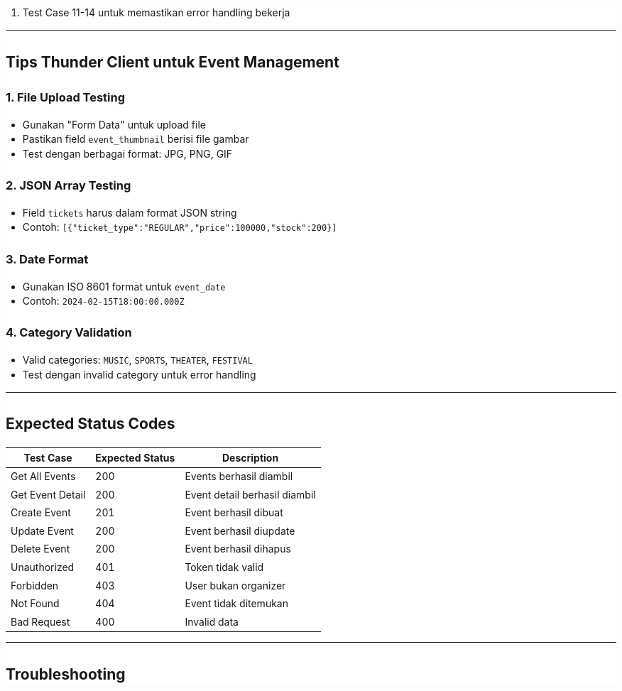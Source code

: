 1. Test Case 11-14 untuk memastikan error handling bekerja

---

## Tips Thunder Client untuk Event Management

### 1. File Upload Testing

- Gunakan "Form Data" untuk upload file
- Pastikan field `event_thumbnail` berisi file gambar
- Test dengan berbagai format: JPG, PNG, GIF

### 2. JSON Array Testing

- Field `tickets` harus dalam format JSON string
- Contoh: `[{"ticket_type":"REGULAR","price":100000,"stock":200}]`

### 3. Date Format

- Gunakan ISO 8601 format untuk `event_date`
- Contoh: `2024-02-15T18:00:00.000Z`

### 4. Category Validation

- Valid categories: `MUSIC`, `SPORTS`, `THEATER`, `FESTIVAL`
- Test dengan invalid category untuk error handling

---

## Expected Status Codes

| Test Case        | Expected Status | Description                   |
| ---------------- | --------------- | ----------------------------- |
| Get All Events   | 200             | Events berhasil diambil       |
| Get Event Detail | 200             | Event detail berhasil diambil |
| Create Event     | 201             | Event berhasil dibuat         |
| Update Event     | 200             | Event berhasil diupdate       |
| Delete Event     | 200             | Event berhasil dihapus        |
| Unauthorized     | 401             | Token tidak valid             |
| Forbidden        | 403             | User bukan organizer          |
| Not Found        | 404             | Event tidak ditemukan         |
| Bad Request      | 400             | Invalid data                  |

---

## Troubleshooting
